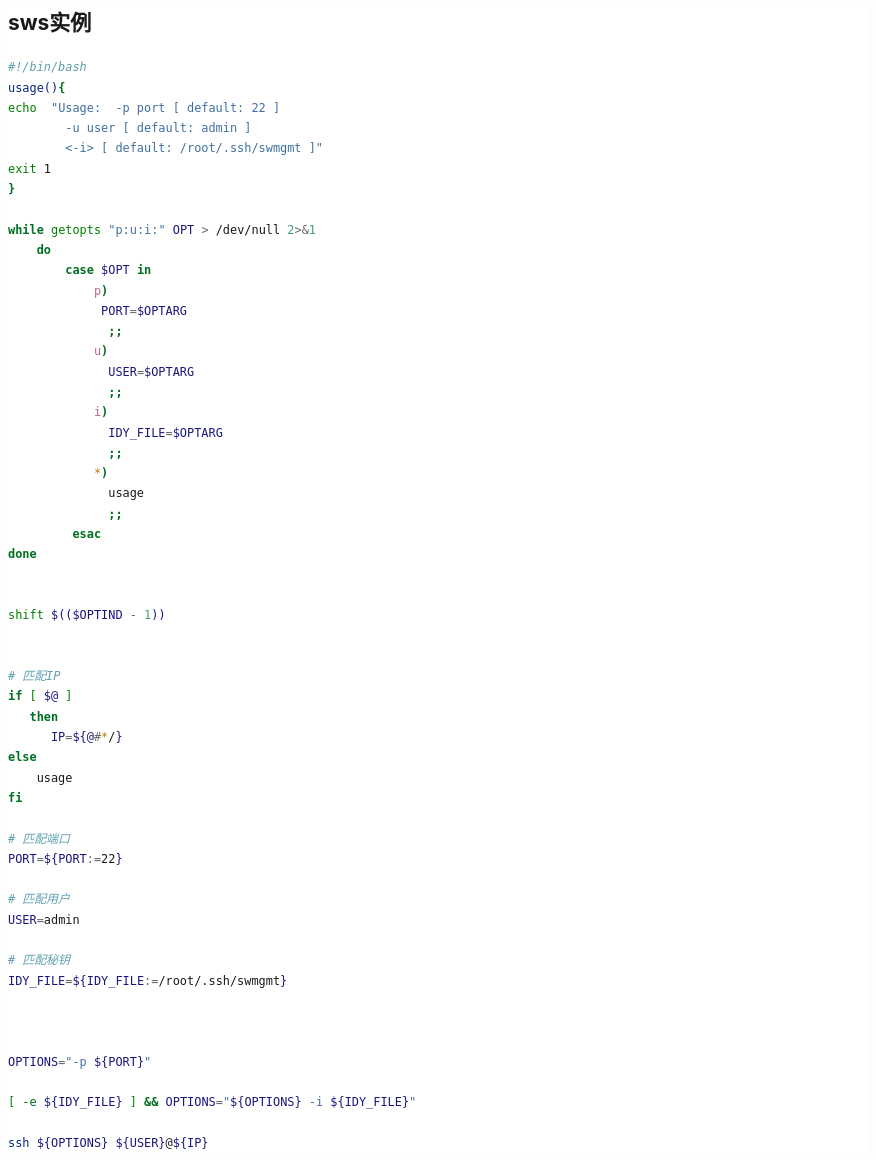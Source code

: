 ## sws实例
```bash
#!/bin/bash
usage(){
echo  "Usage:  -p port [ default: 22 ]
        -u user [ default: admin ]
        <-i> [ default: /root/.ssh/swmgmt ]"
exit 1
}

while getopts "p:u:i:" OPT > /dev/null 2>&1
    do
        case $OPT in
            p)
             PORT=$OPTARG
              ;;
            u)
              USER=$OPTARG
              ;;
            i)
              IDY_FILE=$OPTARG
              ;;
            *)
              usage
              ;;
         esac
done


shift $(($OPTIND - 1))


# 匹配IP
if [ $@ ]
   then
      IP=${@#*/}
else
    usage
fi

# 匹配端口
PORT=${PORT:=22}

# 匹配用户
USER=admin

# 匹配秘钥
IDY_FILE=${IDY_FILE:=/root/.ssh/swmgmt}



OPTIONS="-p ${PORT}"

[ -e ${IDY_FILE} ] && OPTIONS="${OPTIONS} -i ${IDY_FILE}"

ssh ${OPTIONS} ${USER}@${IP}
```